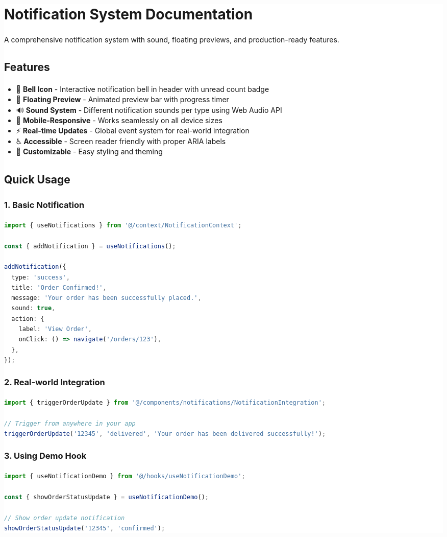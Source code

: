 # Notification System Documentation

A comprehensive notification system with sound, floating previews, and production-ready features.

## Features

- 🔔 **Bell Icon** - Interactive notification bell in header with unread count badge
- 📱 **Floating Preview** - Animated preview bar with progress timer
- 🔊 **Sound System** - Different notification sounds per type using Web Audio API
- 📱 **Mobile-Responsive** - Works seamlessly on all device sizes
- ⚡ **Real-time Updates** - Global event system for real-world integration
- ♿ **Accessible** - Screen reader friendly with proper ARIA labels
- 🎨 **Customizable** - Easy styling and theming

## Quick Usage

### 1. Basic Notification
```typescript
import { useNotifications } from '@/context/NotificationContext';

const { addNotification } = useNotifications();

addNotification({
  type: 'success',
  title: 'Order Confirmed!',
  message: 'Your order has been successfully placed.',
  sound: true,
  action: {
    label: 'View Order',
    onClick: () => navigate('/orders/123'),
  },
});
```

### 2. Real-world Integration
```typescript
import { triggerOrderUpdate } from '@/components/notifications/NotificationIntegration';

// Trigger from anywhere in your app
triggerOrderUpdate('12345', 'delivered', 'Your order has been delivered successfully!');
```

### 3. Using Demo Hook
```typescript
import { useNotificationDemo } from '@/hooks/useNotificationDemo';

const { showOrderStatusUpdate } = useNotificationDemo();

// Show order update notification
showOrderStatusUpdate('12345', 'confirmed');
```
